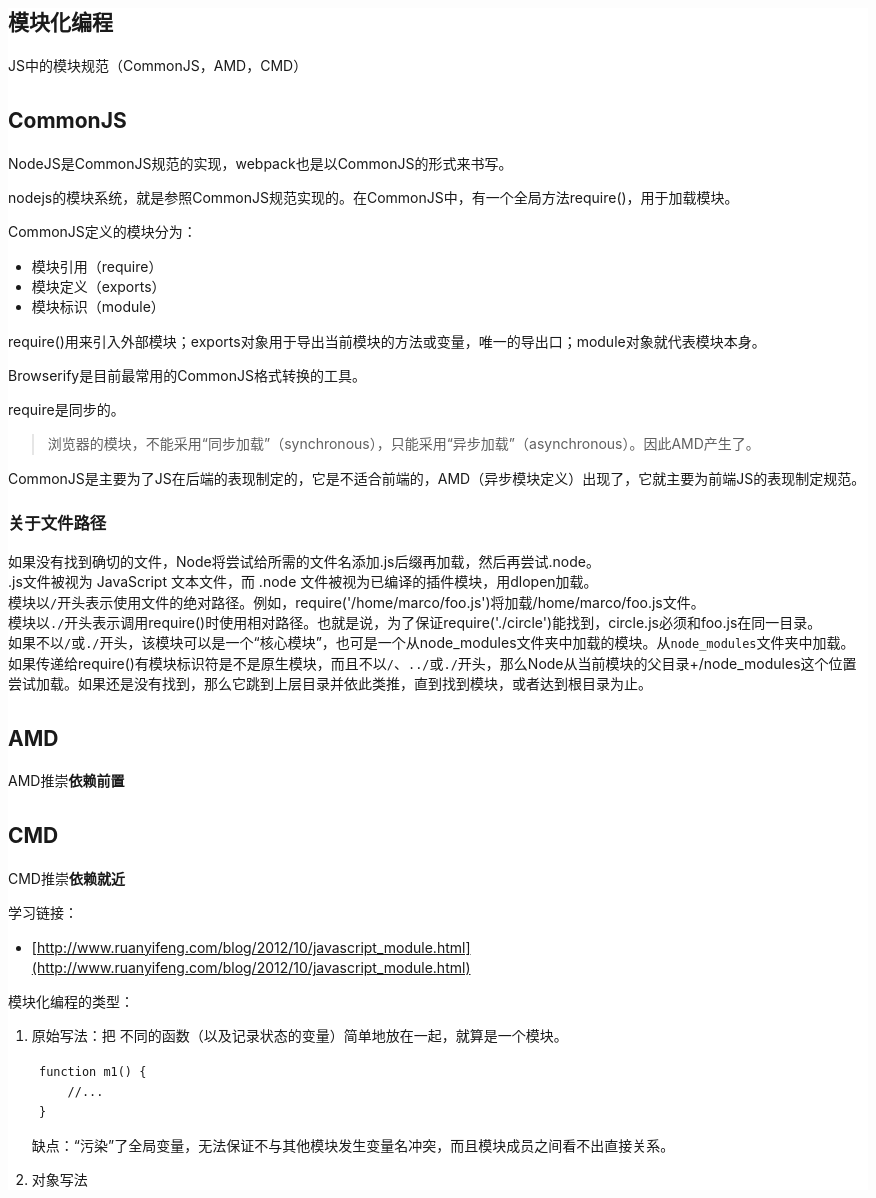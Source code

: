 ## 模块化编程 ##
JS中的模块规范（CommonJS，AMD，CMD）

## CommonJS ##
NodeJS是CommonJS规范的实现，webpack也是以CommonJS的形式来书写。

nodejs的模块系统，就是参照CommonJS规范实现的。在CommonJS中，有一个全局方法require()，用于加载模块。

CommonJS定义的模块分为：

- 模块引用（require）
- 模块定义（exports）
- 模块标识（module）

require()用来引入外部模块；exports对象用于导出当前模块的方法或变量，唯一的导出口；module对象就代表模块本身。

Browserify是目前最常用的CommonJS格式转换的工具。

require是同步的。

> 浏览器的模块，不能采用“同步加载”（synchronous），只能采用“异步加载”（asynchronous）。因此AMD产生了。

CommonJS是主要为了JS在后端的表现制定的，它是不适合前端的，AMD（异步模块定义）出现了，它就主要为前端JS的表现制定规范。

### 关于文件路径 ###
如果没有找到确切的文件，Node将尝试给所需的文件名添加.js后缀再加载，然后再尝试.node。  
.js文件被视为 JavaScript 文本文件，而 .node 文件被视为已编译的插件模块，用dlopen加载。  
模块以`/`开头表示使用文件的绝对路径。例如，require('/home/marco/foo.js')将加载/home/marco/foo.js文件。  
模块以`./`开头表示调用require()时使用相对路径。也就是说，为了保证require('./circle')能找到，circle.js必须和foo.js在同一目录。  
如果不以`/`或`./`开头，该模块可以是一个“核心模块”，也可是一个从node_modules文件夹中加载的模块。从`node_modules`文件夹中加载。  
如果传递给require()有模块标识符是不是原生模块，而且不以`/`、`../`或`./`开头，那么Node从当前模块的父目录+/node_modules这个位置尝试加载。如果还是没有找到，那么它跳到上层目录并依此类推，直到找到模块，或者达到根目录为止。

## AMD ##
AMD推崇**依赖前置**

## CMD ##
CMD推崇**依赖就近**


学习链接：

- [http://www.ruanyifeng.com/blog/2012/10/javascript_module.html](http://www.ruanyifeng.com/blog/2012/10/javascript_module.html)

模块化编程的类型：

1. 原始写法：把 不同的函数（以及记录状态的变量）简单地放在一起，就算是一个模块。

		function m1() {
			//...
		}
	缺点：“污染”了全局变量，无法保证不与其他模块发生变量名冲突，而且模块成员之间看不出直接关系。
2. 对象写法
